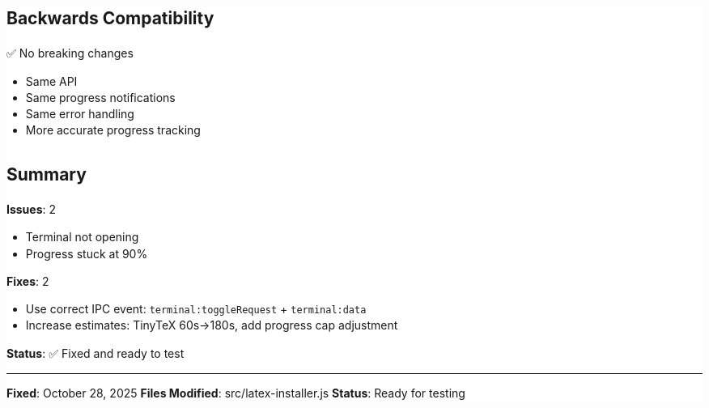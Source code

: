 ## Backwards Compatibility

✅ No breaking changes
- Same API
- Same progress notifications
- Same error handling
- More accurate progress tracking

## Summary

**Issues**: 2
- Terminal not opening
- Progress stuck at 90%

**Fixes**: 2
- Use correct IPC event: `terminal:toggleRequest` + `terminal:data`
- Increase estimates: TinyTeX 60s→180s, add progress cap adjustment

**Status**: ✅ Fixed and ready to test

---

**Fixed**: October 28, 2025
**Files Modified**: src/latex-installer.js
**Status**: Ready for testing
